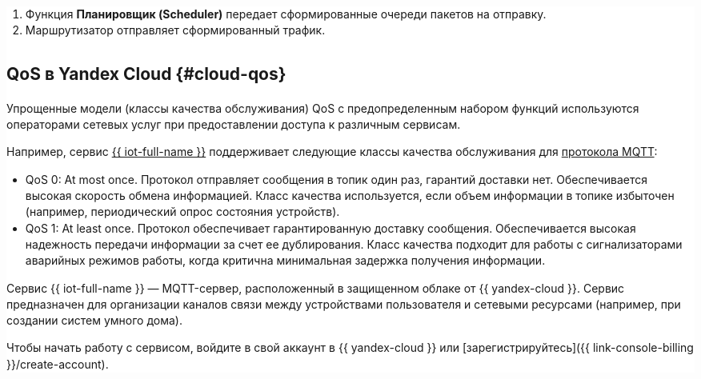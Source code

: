 1. Функция **Планировщик (Scheduler)** передает сформированные очереди пакетов на отправку.
1. Маршрутизатор отправляет сформированный трафик.

## QoS в Yandex Cloud {#cloud-qos}

Упрощенные модели (классы качества обслуживания) QoS с предопределенным набором функций используются операторами сетевых услуг при предоставлении доступа к различным сервисам.

Например, сервис [{{ iot-full-name }}](../iot-core/) поддерживает следующие классы качества обслуживания для [протокола MQTT](mqtt-server.md#mqtt-protocol):
* QoS 0: At most once. Протокол отправляет сообщения в топик один раз, гарантий доставки нет. Обеспечивается высокая скорость обмена информацией. Класс качества используется, если объем информации в топике избыточен (например, периодический опрос состояния устройств).
* QoS 1: At least once. Протокол обеспечивает гарантированную доставку сообщения. Обеспечивается высокая надежность передачи информации за счет ее дублирования. Класс качества подходит для работы с сигнализаторами аварийных режимов работы, когда критична минимальная задержка получения информации.

Сервис {{ iot-full-name }} — MQTT-сервер, расположенный в защищенном облаке от {{ yandex-cloud }}. Сервис предназначен для организации каналов связи между устройствами пользователя и сетевыми ресурсами (например, при создании систем умного дома).

Чтобы начать работу с сервисом, войдите в свой аккаунт в {{ yandex-cloud }} или [зарегистрируйтесь]({{ link-console-billing }}/create-account).
